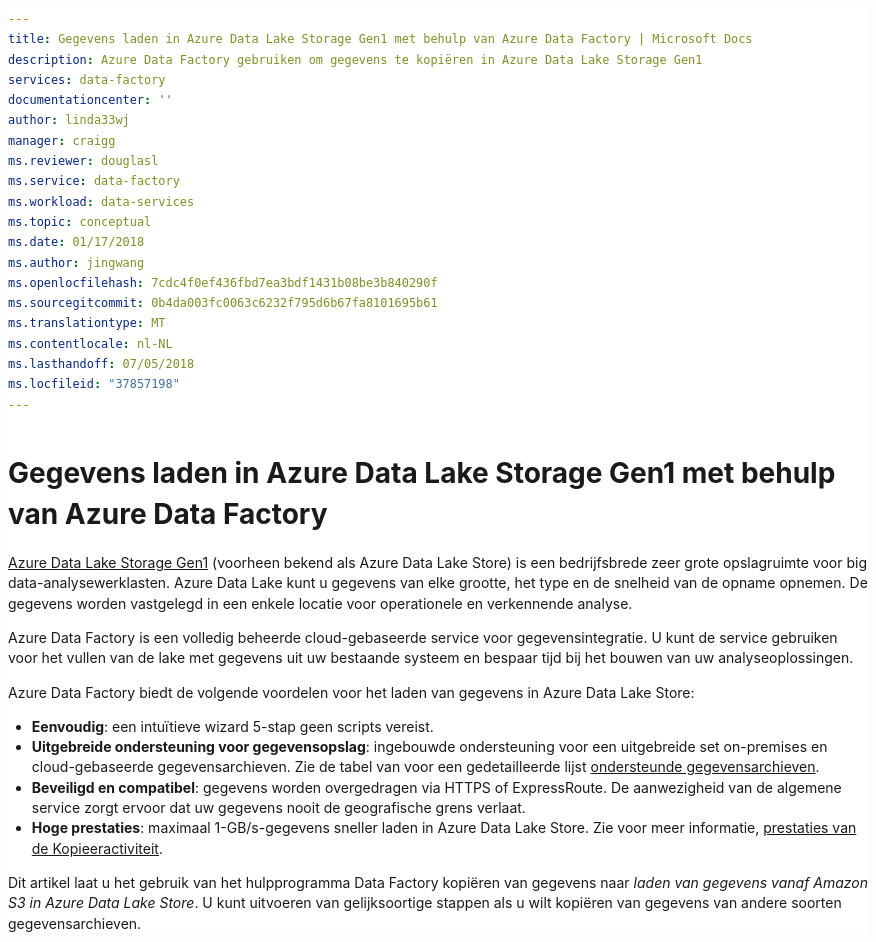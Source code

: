 ```yaml
---
title: Gegevens laden in Azure Data Lake Storage Gen1 met behulp van Azure Data Factory | Microsoft Docs
description: Azure Data Factory gebruiken om gegevens te kopiëren in Azure Data Lake Storage Gen1
services: data-factory
documentationcenter: ''
author: linda33wj
manager: craigg
ms.reviewer: douglasl
ms.service: data-factory
ms.workload: data-services
ms.topic: conceptual
ms.date: 01/17/2018
ms.author: jingwang
ms.openlocfilehash: 7cdc4f0ef436fbd7ea3bdf1431b08be3b840290f
ms.sourcegitcommit: 0b4da003fc0063c6232f795d6b67fa8101695b61
ms.translationtype: MT
ms.contentlocale: nl-NL
ms.lasthandoff: 07/05/2018
ms.locfileid: "37857198"
---
```

# <a name="load-data-into-azure-data-lake-storage-gen1-by-using-azure-data-factory"></a>Gegevens laden in Azure Data Lake Storage Gen1 met behulp van Azure Data Factory

[Azure Data Lake Storage Gen1](../data-lake-store/data-lake-store-overview.md) (voorheen bekend als Azure Data Lake Store) is een bedrijfsbrede zeer grote opslagruimte voor big data-analysewerklasten. Azure Data Lake kunt u gegevens van elke grootte, het type en de snelheid van de opname opnemen. De gegevens worden vastgelegd in een enkele locatie voor operationele en verkennende analyse.

Azure Data Factory is een volledig beheerde cloud-gebaseerde service voor gegevensintegratie. U kunt de service gebruiken voor het vullen van de lake met gegevens uit uw bestaande systeem en bespaar tijd bij het bouwen van uw analyseoplossingen.

Azure Data Factory biedt de volgende voordelen voor het laden van gegevens in Azure Data Lake Store:

* **Eenvoudig**: een intuïtieve wizard 5-stap geen scripts vereist.
* **Uitgebreide ondersteuning voor gegevensopslag**: ingebouwde ondersteuning voor een uitgebreide set on-premises en cloud-gebaseerde gegevensarchieven. Zie de tabel van voor een gedetailleerde lijst [ondersteunde gegevensarchieven](copy-activity-overview.md#supported-data-stores-and-formats).
* **Beveiligd en compatibel**: gegevens worden overgedragen via HTTPS of ExpressRoute. De aanwezigheid van de algemene service zorgt ervoor dat uw gegevens nooit de geografische grens verlaat.
* **Hoge prestaties**: maximaal 1-GB/s-gegevens sneller laden in Azure Data Lake Store. Zie voor meer informatie, [prestaties van de Kopieeractiviteit](copy-activity-performance.md).

Dit artikel laat u het gebruik van het hulpprogramma Data Factory kopiëren van gegevens naar _laden van gegevens vanaf Amazon S3 in Azure Data Lake Store_. U kunt uitvoeren van gelijksoortige stappen als u wilt kopiëren van gegevens van andere soorten gegevensarchieven.
